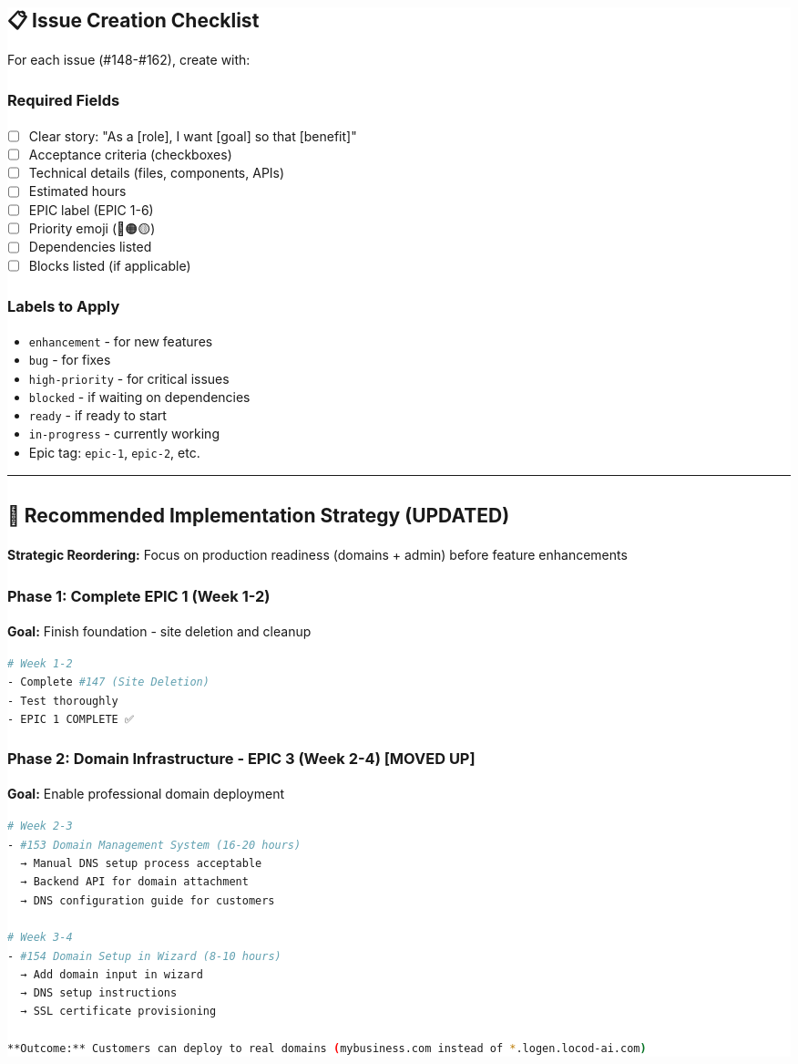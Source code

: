 
## 📋 Issue Creation Checklist

For each issue (#148-#162), create with:

### Required Fields
- [ ] Clear story: "As a [role], I want [goal] so that [benefit]"
- [ ] Acceptance criteria (checkboxes)
- [ ] Technical details (files, components, APIs)
- [ ] Estimated hours
- [ ] EPIC label (EPIC 1-6)
- [ ] Priority emoji (🔴🟠🟡)
- [ ] Dependencies listed
- [ ] Blocks listed (if applicable)

### Labels to Apply
- `enhancement` - for new features
- `bug` - for fixes
- `high-priority` - for critical issues
- `blocked` - if waiting on dependencies
- `ready` - if ready to start
- `in-progress` - currently working
- Epic tag: `epic-1`, `epic-2`, etc.

---

## 🎯 Recommended Implementation Strategy (UPDATED)

**Strategic Reordering:** Focus on production readiness (domains + admin) before feature enhancements

### Phase 1: Complete EPIC 1 (Week 1-2)
**Goal:** Finish foundation - site deletion and cleanup

```bash
# Week 1-2
- Complete #147 (Site Deletion)
- Test thoroughly
- EPIC 1 COMPLETE ✅
```

### Phase 2: Domain Infrastructure - EPIC 3 (Week 2-4) **[MOVED UP]**
**Goal:** Enable professional domain deployment

```bash
# Week 2-3
- #153 Domain Management System (16-20 hours)
  → Manual DNS setup process acceptable
  → Backend API for domain attachment
  → DNS configuration guide for customers

# Week 3-4
- #154 Domain Setup in Wizard (8-10 hours)
  → Add domain input in wizard
  → DNS setup instructions
  → SSL certificate provisioning

**Outcome:** Customers can deploy to real domains (mybusiness.com instead of *.logen.locod-ai.com)
```
